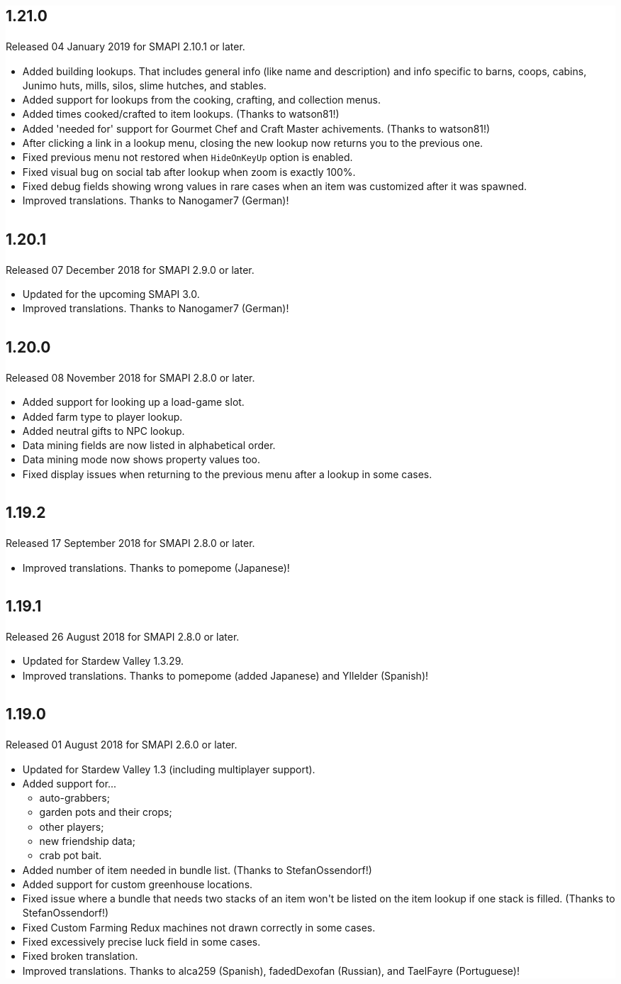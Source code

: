 ## 1.21.0
Released 04 January 2019 for SMAPI 2.10.1 or later.

* Added building lookups. That includes general info (like name and description) and info specific to barns, coops, cabins, Junimo huts, mills, silos, slime hutches, and stables.
* Added support for lookups from the cooking, crafting, and collection menus.
* Added times cooked/crafted to item lookups. (Thanks to watson81!)
* Added 'needed for' support for Gourmet Chef and Craft Master achivements. (Thanks to watson81!)
* After clicking a link in a lookup menu, closing the new lookup now returns you to the previous one.
* Fixed previous menu not restored when `HideOnKeyUp` option is enabled.
* Fixed visual bug on social tab after lookup when zoom is exactly 100%.
* Fixed debug fields showing wrong values in rare cases when an item was customized after it was spawned.
* Improved translations. Thanks to Nanogamer7 (German)!

## 1.20.1
Released 07 December 2018 for SMAPI 2.9.0 or later.

* Updated for the upcoming SMAPI 3.0.
* Improved translations. Thanks to Nanogamer7 (German)!

## 1.20.0
Released 08 November 2018 for SMAPI 2.8.0 or later.

* Added support for looking up a load-game slot.
* Added farm type to player lookup.
* Added neutral gifts to NPC lookup.
* Data mining fields are now listed in alphabetical order.
* Data mining mode now shows property values too.
* Fixed display issues when returning to the previous menu after a lookup in some cases.

## 1.19.2
Released 17 September 2018 for SMAPI 2.8.0 or later.

* Improved translations. Thanks to pomepome (Japanese)!

## 1.19.1
Released 26 August 2018 for SMAPI 2.8.0 or later.

* Updated for Stardew Valley 1.3.29.
* Improved translations. Thanks to pomepome (added Japanese) and Yllelder (Spanish)!

## 1.19.0
Released 01 August 2018 for SMAPI 2.6.0 or later.

* Updated for Stardew Valley 1.3 (including multiplayer support).
* Added support for...
  * auto-grabbers;
  * garden pots and their crops;
  * other players;
  * new friendship data;
  * crab pot bait.
* Added number of item needed in bundle list. (Thanks to StefanOssendorf!)
* Added support for custom greenhouse locations.
* Fixed issue where a bundle that needs two stacks of an item won't be listed on the item lookup if one stack is filled. (Thanks to StefanOssendorf!)
* Fixed Custom Farming Redux machines not drawn correctly in some cases.
* Fixed excessively precise luck field in some cases.
* Fixed broken translation.
* Improved translations. Thanks to alca259 (Spanish), fadedDexofan (Russian), and TaelFayre (Portuguese)!